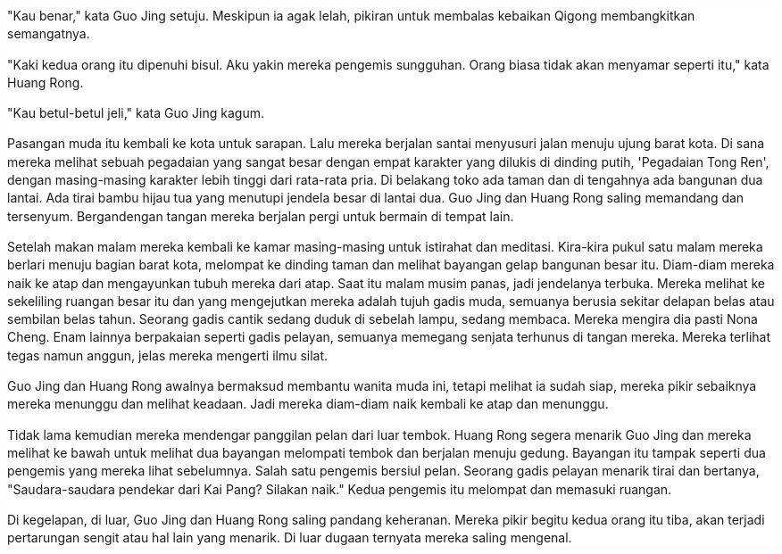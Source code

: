 "Kau benar," kata Guo Jing setuju. Meskipun ia agak lelah, pikiran untuk membalas kebaikan Qigong membangkitkan 
semangatnya.

"Kaki kedua orang itu dipenuhi bisul. Aku yakin mereka pengemis sungguhan. Orang biasa tidak akan menyamar 
seperti itu," kata Huang Rong.

"Kau betul-betul jeli," kata Guo Jing kagum.

Pasangan muda itu kembali ke kota untuk sarapan. Lalu mereka berjalan santai menyusuri jalan menuju ujung barat 
kota. Di sana mereka melihat sebuah pegadaian yang sangat besar dengan empat karakter yang dilukis di dinding putih,
'Pegadaian Tong Ren', dengan masing-masing karakter lebih tinggi dari rata-rata pria. Di belakang toko ada taman 
dan di tengahnya ada bangunan dua lantai. Ada tirai bambu hijau tua yang menutupi jendela besar di lantai dua. 
Guo Jing dan Huang Rong saling memandang dan tersenyum. Bergandengan tangan mereka berjalan pergi untuk bermain 
di tempat lain.

Setelah makan malam mereka kembali ke kamar masing-masing untuk istirahat dan meditasi. Kira-kira pukul satu malam 
mereka berlari menuju bagian barat kota, melompat ke dinding taman dan melihat bayangan gelap bangunan besar itu. 
Diam-diam mereka naik ke atap dan mengayunkan tubuh mereka dari atap. Saat itu malam musim panas, jadi jendelanya 
terbuka. Mereka melihat ke sekeliling ruangan besar itu dan yang mengejutkan mereka adalah tujuh gadis muda, 
semuanya berusia sekitar delapan belas atau sembilan belas tahun. Seorang gadis cantik sedang duduk di sebelah 
lampu, sedang membaca. Mereka mengira dia pasti Nona Cheng. Enam lainnya berpakaian seperti gadis pelayan, 
semuanya memegang senjata terhunus di tangan mereka. Mereka terlihat tegas namun anggun, jelas mereka mengerti
ilmu silat.

Guo Jing dan Huang Rong awalnya bermaksud membantu wanita muda ini, tetapi melihat ia sudah siap, mereka pikir 
sebaiknya mereka menunggu dan melihat keadaan. Jadi mereka diam-diam naik kembali ke atap dan menunggu.

Tidak lama kemudian mereka mendengar panggilan pelan dari luar tembok. Huang Rong segera menarik Guo Jing dan 
mereka melihat ke bawah untuk melihat dua bayangan melompati tembok dan berjalan menuju gedung. Bayangan itu 
tampak seperti dua pengemis yang mereka lihat sebelumnya. Salah satu pengemis bersiul pelan. Seorang gadis pelayan 
menarik tirai dan bertanya, "Saudara-saudara pendekar dari Kai Pang? Silakan naik." Kedua pengemis itu melompat 
dan memasuki ruangan.

Di kegelapan, di luar, Guo Jing dan Huang Rong saling pandang keheranan. Mereka pikir begitu kedua orang itu tiba,
akan terjadi pertarungan sengit atau hal lain yang menarik. Di luar dugaan ternyata mereka saling mengenal.
